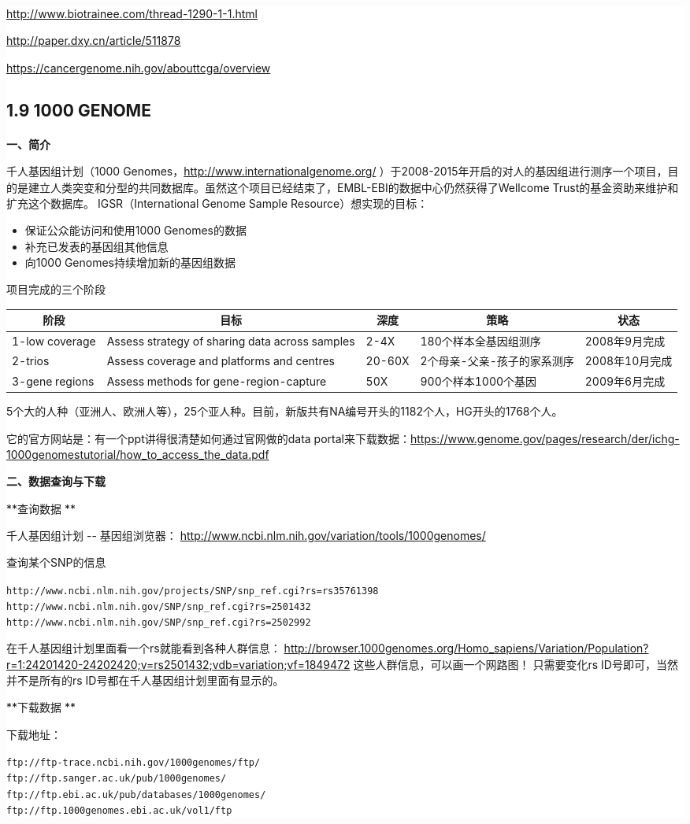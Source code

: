 http://www.biotrainee.com/thread-1290-1-1.html

http://paper.dxy.cn/article/511878

https://cancergenome.nih.gov/abouttcga/overview

## 1.9 1000 GENOME

**一、简介**

千人基因组计划（1000 Genomes，http://www.internationalgenome.org/ ）于2008-2015年开启的对人的基因组进行测序一个项目，目的是建立人类突变和分型的共同数据库。虽然这个项目已经结束了，EMBL-EBI的数据中心仍然获得了Wellcome Trust的基金资助来维护和扩充这个数据库。 IGSR（International Genome Sample Resource）想实现的目标：

* 保证公众能访问和使用1000 Genomes的数据
* 补充已发表的基因组其他信息
* 向1000 Genomes持续增加新的基因组数据

项目完成的三个阶段

| 阶段             | 目标                                       | 深度     | 策略              | 状态         |
| -------------- | ---------------------------------------- | ------ | --------------- | ---------- |
| 1-low coverage | Assess strategy of sharing data across samples | 2-4X   | 180个样本全基因组测序    | 2008年9月完成  |
| 2-trios        | Assess coverage and platforms and centres | 20-60X | 2个母亲-父亲-孩子的家系测序 | 2008年10月完成 |
| 3-gene regions | Assess methods for gene-region-capture   | 50X    | 900个样本1000个基因   | 2009年6月完成  |



5个大的人种（亚洲人、欧洲人等），25个亚人种。目前，新版共有NA编号开头的1182个人，HG开头的1768个人。

它的官方网站是：有一个ppt讲得很清楚如何通过官网做的data portal来下载数据：https://www.genome.gov/pages/research/der/ichg-1000genomestutorial/how_to_access_the_data.pdf 

**二、数据查询与下载**

**查询数据 **

千人基因组计划 -- 基因组浏览器： http://www.ncbi.nlm.nih.gov/variation/tools/1000genomes/

查询某个SNP的信息

	http://www.ncbi.nlm.nih.gov/projects/SNP/snp_ref.cgi?rs=rs35761398
	http://www.ncbi.nlm.nih.gov/SNP/snp_ref.cgi?rs=2501432
	http://www.ncbi.nlm.nih.gov/SNP/snp_ref.cgi?rs=2502992

在千人基因组计划里面看一个rs就能看到各种人群信息：
http://browser.1000genomes.org/Homo_sapiens/Variation/Population?r=1:24201420-24202420;v=rs2501432;vdb=variation;vf=1849472
这些人群信息，可以画一个网路图！ 只需要变化rs ID号即可，当然并不是所有的rs ID号都在千人基因组计划里面有显示的。

**下载数据 **

下载地址：

	ftp://ftp-trace.ncbi.nih.gov/1000genomes/ftp/
	ftp://ftp.sanger.ac.uk/pub/1000genomes/
	ftp://ftp.ebi.ac.uk/pub/databases/1000genomes/
	ftp://ftp.1000genomes.ebi.ac.uk/vol1/ftp
